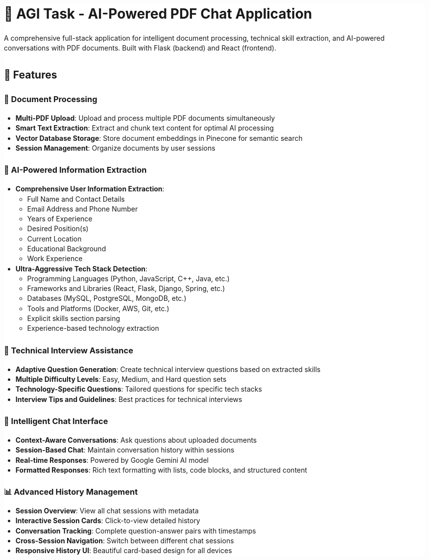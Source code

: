 # 🤖 AGI Task - AI-Powered PDF Chat Application

A comprehensive full-stack application for intelligent document processing, technical skill extraction, and AI-powered conversations with PDF documents. Built with Flask (backend) and React (frontend).

## 🌟 Features

### 📄 Document Processing
- **Multi-PDF Upload**: Upload and process multiple PDF documents simultaneously
- **Smart Text Extraction**: Extract and chunk text content for optimal AI processing
- **Vector Database Storage**: Store document embeddings in Pinecone for semantic search
- **Session Management**: Organize documents by user sessions

### 🧠 AI-Powered Information Extraction
- **Comprehensive User Information Extraction**:
  - Full Name and Contact Details
  - Email Address and Phone Number
  - Years of Experience
  - Desired Position(s)
  - Current Location
  - Educational Background
  - Work Experience
- **Ultra-Aggressive Tech Stack Detection**:
  - Programming Languages (Python, JavaScript, C++, Java, etc.)
  - Frameworks and Libraries (React, Flask, Django, Spring, etc.)
  - Databases (MySQL, PostgreSQL, MongoDB, etc.)
  - Tools and Platforms (Docker, AWS, Git, etc.)
  - Explicit skills section parsing
  - Experience-based technology extraction

### 💼 Technical Interview Assistance
- **Adaptive Question Generation**: Create technical interview questions based on extracted skills
- **Multiple Difficulty Levels**: Easy, Medium, and Hard question sets
- **Technology-Specific Questions**: Tailored questions for specific tech stacks
- **Interview Tips and Guidelines**: Best practices for technical interviews

### 💬 Intelligent Chat Interface
- **Context-Aware Conversations**: Ask questions about uploaded documents
- **Session-Based Chat**: Maintain conversation history within sessions
- **Real-time Responses**: Powered by Google Gemini AI model
- **Formatted Responses**: Rich text formatting with lists, code blocks, and structured content

### 📊 Advanced History Management
- **Session Overview**: View all chat sessions with metadata
- **Interactive Session Cards**: Click-to-view detailed history
- **Conversation Tracking**: Complete question-answer pairs with timestamps
- **Cross-Session Navigation**: Switch between different chat sessions
- **Responsive History UI**: Beautiful card-based design for all devices
